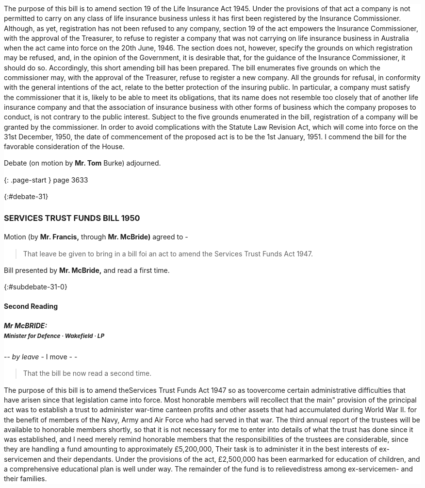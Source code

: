 The purpose of this bill is to amend section 19 of the Life Insurance Act 1945. Under the provisions of that act a company is not permitted to carry on any class of life insurance business unless it has first been registered by the Insurance Commissioner. Although, as yet, registration has not been refused to any company, section 19 of the act empowers the Insurance Commissioner, with the approval of the Treasurer, to refuse to register a company that was not carrying on life insurance business in Australia when the act came into force on the 20th June, 1946. The section does not, however, specify the grounds on which registration may be refused, and, in the opinion of the Government, it is desirable that, for the guidance of the Insurance Commissioner, it should do so. Accordingly, this short amending bill has been prepared. The bill enumerates five grounds on which the commissioner may, with the approval of the Treasurer, refuse to register a new company. All the grounds for refusal, in conformity with the general intentions of the act, relate to the better protection of the insuring public. In particular, a company must satisfy the commissioner that it is, likely to be able to meet its obligations, that its name does not resemble too closely that of another life insurance company and that the association of insurance business with other forms of business which the company proposes to conduct, is not contrary to the public interest. Subject to the five grounds enumerated in the bill, registration of a company will be granted by the commissioner. In order to avoid complications with the Statute Law Revision Act, which will come into force on the 31st December, 1950, the date of commencement of the proposed act is to be the 1st January, 1951. I commend the bill for the favorable consideration of the House. 

Debate (on motion by  **Mr. Tom**  Burke) adjourned. 

{: .page-start }
page 3633

{:#debate-31}
### SERVICES TRUST FUNDS BILL 1950

Motion (by  **Mr. Francis,**  through  **Mr. McBride)**  agreed to - 

  >That leave be given to bring in a bill foi an act to amend the Services Trust Funds Act 1947. 

Bill presented by  **Mr. McBride,**  and read a first time. 

{:#subdebate-31-0}
#### Second Reading

##### Mr McBRIDE:<br><small class="text-muted">Minister for Defence &middot; Wakefield &middot; LP</small>

--  *by leave*  - I move - - 

  >That the bill be now read a second time. 

The purpose of this bill is to amend theServices Trust Funds Act 1947 so as toovercome certain administrative difficulties that have arisen since that legislation came into force. Most honorable members will recollect that the main" provision  of  the principal act was to establish a trust to administer war-time canteen profits and other assets that had accumulated during World War II. for the benefit  of  members of the Navy, Army and Air Force who had served in that war. The third annual report of the trustees will be available to honorable members shortly, so that it is not necessary for me to enter into details  of  what the trust has done since it was established, and I need merely remind honorable members that the responsibilities of the trustees are considerable, since they are handling a fund amounting to approximately £5,200,000, Their task is to administer it in the best interests of ex-servicemen and their dependants. Under the provisions of the act, £2,500,000 has been earmarked for education of children, and a comprehensive educational plan is well under way. The remainder of the fund is to relievedistress among ex-servicemen- and their families. 
